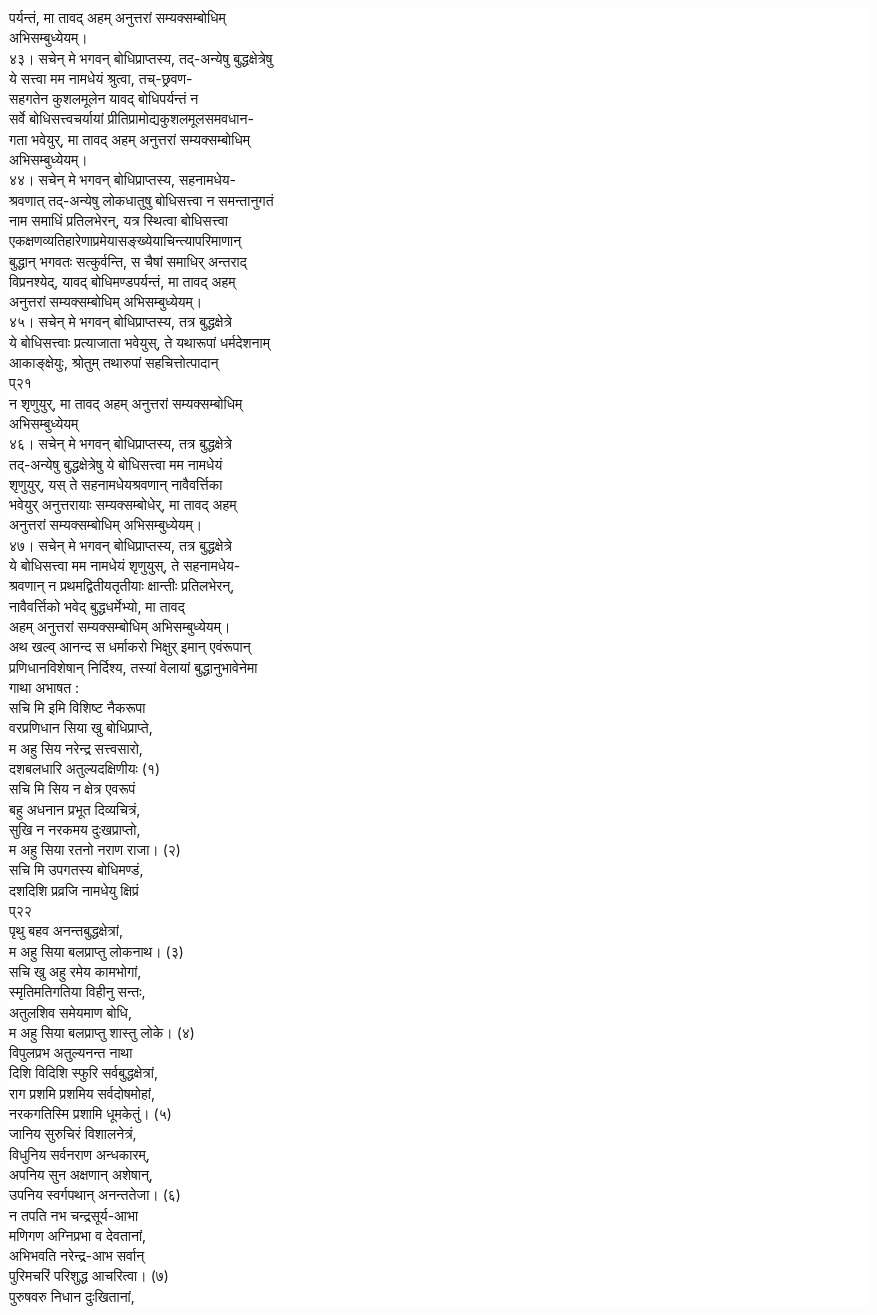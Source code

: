 पर्यन्तं, मा तावद् अहम् अनुत्तरां सम्यक्सम्बोधिम्   
अभिसम्बुध्येयम्।  
  ४३। सचेन् मे भगवन् बोधिप्राप्तस्य, तद्-अन्येषु बुद्धक्षेत्रेषु   
ये सत्त्वा मम नामधेयं श्रुत्वा, तच्-छ्रवण-  
सहगतेन कुशलमूलेन यावद् बोधिपर्यन्तं न   
सर्वे बोधिसत्त्वचर्यायां प्रीतिप्रामोद्यकुशलमूलसमवधान-  
गता भवेयुर्, मा तावद् अहम् अनुत्तरां सम्यक्सम्बोधिम्   
अभिसम्बुध्येयम्।  
  ४४। सचेन् मे भगवन् बोधिप्राप्तस्य, सहनामधेय-  
श्रवणात् तद्-अन्येषु लोकधातुषु बोधिसत्त्वा न समन्तानुगतं   
नाम समाधिं प्रतिलभेरन्, यत्र स्थित्वा बोधिसत्त्वा   
एकक्षणव्यतिहारेणाप्रमेयासङ्ख्येयाचिन्त्यापरिमाणान्   
बुद्धान् भगवतः सत्कुर्वन्ति, स चैषां समाधिर् अन्तराद्   
विप्रनश्येद्, यावद् बोधिमण्डपर्यन्तं, मा तावद् अहम्   
अनुत्तरां सम्यक्सम्बोधिम् अभिसम्बुध्येयम्।  
  ४५। सचेन् मे भगवन् बोधिप्राप्तस्य, तत्र बुद्धक्षेत्रे   
ये बोधिसत्त्वाः प्रत्याजाता भवेयुस्, ते यथारूपां धर्मदेशनाम्   
आकाङ्क्षेयुः, श्रोतुम् तथारुपां सहचित्तोत्पादान्   
प्२१  
न शृणुयुर्, मा तावद् अहम् अनुत्तरां सम्यक्सम्बोधिम्   
अभिसम्बुध्येयम्  
  ४६। सचेन् मे भगवन् बोधिप्राप्तस्य, तत्र बुद्धक्षेत्रे   
तद्-अन्येषु बुद्धक्षेत्रेषु ये बोधिसत्त्वा मम नामधेयं   
शृणुयुर्, यस् ते सहनामधेयश्रवणान् नावैवर्त्तिका   
भवेयुर् अनुत्तरायाः सम्यक्सम्बोधेर्, मा तावद् अहम्   
अनुत्तरां सम्यक्सम्बोधिम् अभिसम्बुध्येयम्।   
  ४७। सचेन् मे भगवन् बोधिप्राप्तस्य, तत्र बुद्धक्षेत्रे   
ये बोधिसत्त्वा मम नामधेयं शृणुयुस्, ते सहनामधेय-  
श्रवणान् न प्रथमद्वितीयतृतीयाः क्षान्तीः प्रतिलभेरन्,   
नावैवर्त्तिको भवेद् बुद्धधर्मेभ्यो, मा तावद्   
अहम् अनुत्तरां सम्यक्सम्बोधिम् अभिसम्बुध्येयम्।  
  अथ खल्व् आनन्द स धर्माकरो भिक्षुर् इमान् एवंरूपान्   
प्रणिधानविशेषान् निर्दिश्य, तस्यां वेलायां बुद्धानुभावेनेमा   
गाथा अभाषत :  
       सचि मि इमि विशिष्ट नैकरूपा   
       वरप्रणिधान सिया खु बोधिप्राप्ते,   
       म अहु सिय नरेन्द्र सत्त्वसारो,   
       दशबलधारि अतुल्यदक्षिणीयः (१)  
       सचि मि सिय न क्षेत्र एवरूपं   
       बहु अधनान प्रभूत दिव्यचित्रं,   
       सुखि न नरकमय दुःखप्राप्तो,   
       म अहु सिया रतनो नराण राजा। (२)  
       सचि मि उपगतस्य बोधिमण्डं,   
       दशदिशि प्रव्रजि नामधेयु क्षिप्रं   
प्२२  
       पृथु बहव अनन्तबुद्धक्षेत्रां,   
       म अहु सिया बलप्राप्तु लोकनाथ। (३)  
       सचि खु अहु रमेय कामभोगां,   
       स्मृतिमतिगतिया विहीनु सन्तः,   
       अतुलशिव समेयमाण बोधि,   
       म अहु सिया बलप्राप्तु शास्तु लोके। (४)  
       विपुलप्रभ अतुल्यनन्त नाथा   
       दिशि विदिशि स्फुरि सर्वबुद्धक्षेत्रां,   
       राग प्रशमि प्रशमिय सर्वदोषमोहां,   
       नरकगतिस्मि प्रशामि धूमकेतुं। (५)  
       जानिय सुरुचिरं विशालनेत्रं,   
       विधुनिय सर्वनराण अन्धकारम्,   
       अपनिय सुन अक्षणान् अशेषान्,   
       उपनिय स्वर्गपथान् अनन्ततेजा। (६)  
       न तपति नभ चन्द्रसूर्य-आभा   
       मणिगण अग्निप्रभा व देवतानां,   
       अभिभवति नरेन्द्र-आभ सर्वान्   
       पुरिमचरिं परिशुद्ध आचरित्वा। (७)  
       पुरुषवरु निधान दुःखितानां,   
